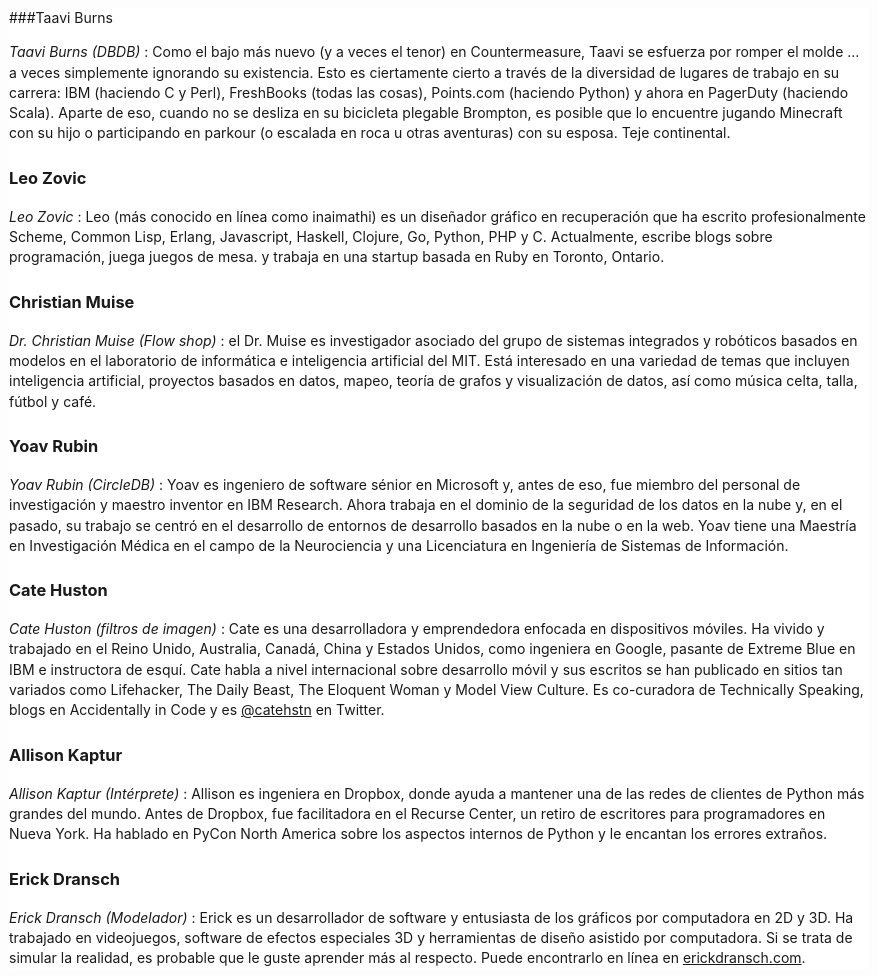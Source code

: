 ###Taavi Burns

*Taavi Burns (DBDB)* : Como el bajo más nuevo (y a veces el tenor) en Countermeasure, Taavi se esfuerza por romper el molde ... a veces simplemente ignorando su existencia. Esto es ciertamente cierto a través de la diversidad de lugares de trabajo en su carrera: IBM (haciendo C y Perl), FreshBooks (todas las cosas), Points.com (haciendo Python) y ahora en PagerDuty (haciendo Scala). Aparte de eso, cuando no se desliza en su bicicleta plegable Brompton, es posible que lo encuentre jugando Minecraft con su hijo o participando en parkour (o escalada en roca u otras aventuras) con su esposa. Teje continental.

### Leo Zovic 

*Leo Zovic* : Leo (más conocido en línea como inaimathi) es un diseñador gráfico en recuperación que ha escrito profesionalmente Scheme, Common Lisp, Erlang, Javascript, Haskell, Clojure, Go, Python, PHP y C. Actualmente, escribe blogs sobre programación, juega juegos de mesa. y trabaja en una startup basada en Ruby en Toronto, Ontario.

### Christian Muise 

*Dr. Christian Muise (Flow shop)* : el Dr. Muise es investigador asociado del grupo de sistemas integrados y robóticos basados en modelos en el laboratorio de informática e inteligencia artificial del MIT. Está interesado en una variedad de temas que incluyen inteligencia artificial, proyectos basados en datos, mapeo, teoría de grafos y visualización de datos, así como música celta, talla, fútbol y café.

### Yoav Rubin 

*Yoav Rubin (CircleDB)* : Yoav es ingeniero de software sénior en Microsoft y, antes de eso, fue miembro del personal de investigación y maestro inventor en IBM Research. Ahora trabaja en el dominio de la seguridad de los datos en la nube y, en el pasado, su trabajo se centró en el desarrollo de entornos de desarrollo basados en la nube o en la web. Yoav tiene una Maestría en Investigación Médica en el campo de la Neurociencia y una Licenciatura en Ingeniería de Sistemas de Información.

### Cate Huston 

*Cate Huston (filtros de imagen)* : Cate es una desarrolladora y emprendedora enfocada en dispositivos móviles. Ha vivido y trabajado en el Reino Unido, Australia, Canadá, China y Estados Unidos, como ingeniera en Google, pasante de Extreme Blue en IBM e instructora de esquí. Cate habla a nivel internacional sobre desarrollo móvil y sus escritos se han publicado en sitios tan variados como Lifehacker, The Daily Beast, The Eloquent Woman y Model View Culture. Es co-curadora de Technically Speaking, blogs en Accidentally in Code y es [@catehstn](https://twitter.com/catehstn) en Twitter.

### Allison Kaptur 

*Allison Kaptur (Intérprete)* : Allison es ingeniera en Dropbox, donde ayuda a mantener una de las redes de clientes de Python más grandes del mundo. Antes de Dropbox, fue facilitadora en el Recurse Center, un retiro de escritores para programadores en Nueva York. Ha hablado en PyCon North America sobre los aspectos internos de Python y le encantan los errores extraños.

### Erick Dransch 

*Erick Dransch (Modelador)* : Erick es un desarrollador de software y entusiasta de los gráficos por computadora en 2D y 3D. Ha trabajado en videojuegos, software de efectos especiales 3D y herramientas de diseño asistido por computadora. Si se trata de simular la realidad, es probable que le guste aprender más al respecto. Puede encontrarlo en línea en [erickdransch.com](http://erickdransch.com/).
